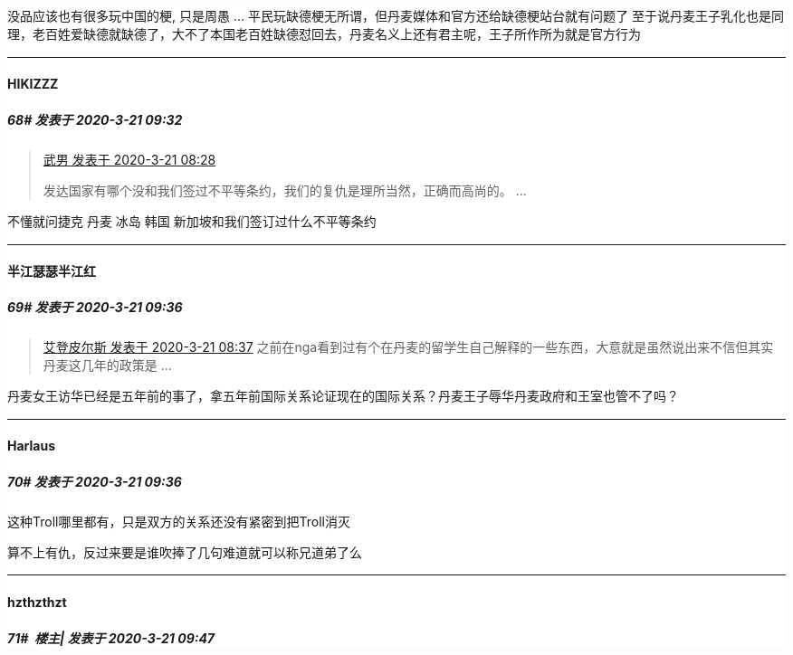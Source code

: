 没品应该也有很多玩中国的梗, 只是周愚 ...</blockquote>
平民玩缺德梗无所谓，但丹麦媒体和官方还给缺德梗站台就有问题了
至于说丹麦王子乳化也是同理，老百姓爱缺德就缺德了，大不了本国老百姓缺德怼回去，丹麦名义上还有君主呢，王子所作所为就是官方行为







*****

####  HIKIZZZ  
##### 68#       发表于 2020-3-21 09:32



<blockquote><a href="httphttps://bbs.saraba1st.com/2b/forum.php?mod=redirect&amp;goto=findpost&amp;pid=46818709&amp;ptid=1920006" target="_blank">武男 发表于 2020-3-21 08:28</a>

发达国家有哪个没和我们签过不平等条约，我们的复仇是理所当然，正确而高尚的。 ...</blockquote>
不懂就问捷克 丹麦 冰岛 韩国 新加坡和我们签订过什么不平等条约







*****

####  半江瑟瑟半江红  
##### 69#       发表于 2020-3-21 09:36



<blockquote><a href="httphttps://bbs.saraba1st.com/2b/forum.php?mod=redirect&amp;goto=findpost&amp;pid=46818760&amp;ptid=1920006" target="_blank">艾登皮尔斯 发表于 2020-3-21 08:37</a>
之前在nga看到过有个在丹麦的留学生自己解释的一些东西，大意就是虽然说出来不信但其实丹麦这几年的政策是 ...</blockquote>
丹麦女王访华已经是五年前的事了，拿五年前国际关系论证现在的国际关系？丹麦王子辱华丹麦政府和王室也管不了吗？







*****

####  Harlaus  
##### 70#       发表于 2020-3-21 09:36




这种Troll哪里都有，只是双方的关系还没有紧密到把Troll消灭

算不上有仇，反过来要是谁吹捧了几句难道就可以称兄道弟了么







*****

####  hzthzthzt  
##### 71#         楼主| 发表于 2020-3-21 09:47
